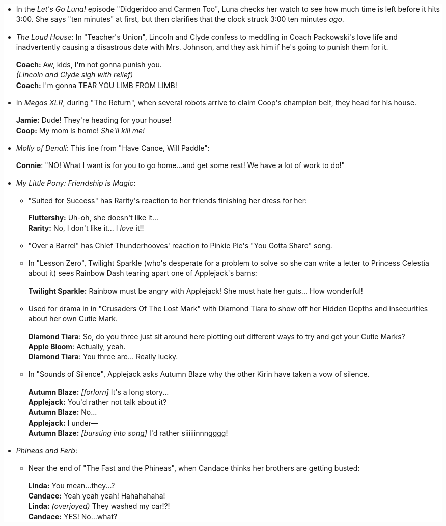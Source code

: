 -   In the _Let's Go Luna!_ episode "Didgeridoo and Carmen Too", Luna checks her watch to see how much time is left before it hits 3:00. She says "ten minutes" at first, but then clarifies that the clock struck 3:00 ten minutes _ago_.
-   _The Loud House_: In "Teacher's Union", Lincoln and Clyde confess to meddling in Coach Packowski's love life and inadvertently causing a disastrous date with Mrs. Johnson, and they ask him if he's going to punish them for it.
    
    **Coach:** Aw, kids, I'm not gonna punish you.  
    _(Lincoln and Clyde sigh with relief)_  
    **Coach:** I'm gonna TEAR YOU LIMB FROM LIMB!
    
-   In _Megas XLR_, during "The Return", when several robots arrive to claim Coop's champion belt, they head for his house.
    
    **Jamie:** Dude! They're heading for your house!  
    **Coop:** My mom is home! _She'll kill me!_
    
-   _Molly of Denali_: This line from "Have Canoe, Will Paddle":
    
    **Connie**: "NO! What I want is for you to go home...and get some rest! We have a lot of work to do!"
    
-   _My Little Pony: Friendship is Magic_:
    -   "Suited for Success" has Rarity's reaction to her friends finishing her dress for her:
        
        **Fluttershy:** Uh-oh, she doesn't like it...  
        **Rarity:** No, I don't like it... I _love_ it!!
        
    -   "Over a Barrel" has Chief Thunderhooves' reaction to Pinkie Pie's "You Gotta Share" song.
    -   In "Lesson Zero", Twilight Sparkle (who's desperate for a problem to solve so she can write a letter to Princess Celestia about it) sees Rainbow Dash tearing apart one of Applejack's barns:
        
        **Twilight Sparkle:** Rainbow must be angry with Applejack! She must hate her guts... How wonderful!
        
    -   Used for drama in in "Crusaders Of The Lost Mark" with Diamond Tiara to show off her Hidden Depths and insecurities about her own Cutie Mark.
        
        **Diamond Tiara**: So, do you three just sit around here plotting out different ways to try and get your Cutie Marks?  
        **Apple Bloom**: Actually, yeah.  
        **Diamond Tiara**: You three are... Really lucky.
        
    -   In "Sounds of Silence", Applejack asks Autumn Blaze why the other Kirin have taken a vow of silence.
        
        **Autumn Blaze:** _\[forlorn\]_ It's a long story...  
        **Applejack:** You'd rather not talk about it?  
        **Autumn Blaze:** No...  
        **Applejack:** I under—  
        **Autumn Blaze:** _\[bursting into song\]_ I'd rather siiiiiinnngggg!
        
-   _Phineas and Ferb_:
    -   Near the end of "The Fast and the Phineas", when Candace thinks her brothers are getting busted:
        
        **Linda:** You mean...they...?  
        **Candace:** Yeah yeah yeah! Hahahahaha!  
        **Linda:** _(overjoyed)_ They washed my car!?!  
        **Candace:** YES! No...what?
        